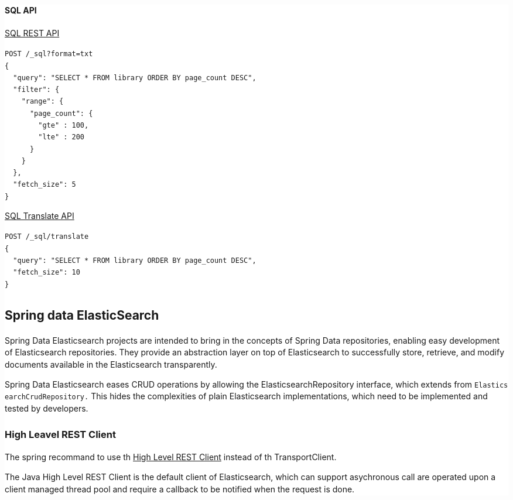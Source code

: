 

#### SQL API

[SQL REST API](https://www.elastic.co/guide/en/elasticsearch/reference/7.12/sql-rest.html)

```console
POST /_sql?format=txt
{
  "query": "SELECT * FROM library ORDER BY page_count DESC",
  "filter": {
    "range": {
      "page_count": {
        "gte" : 100,
        "lte" : 200
      }
    }
  },
  "fetch_size": 5
}
```



[SQL Translate API](https://www.elastic.co/guide/en/elasticsearch/reference/7.12/sql-translate.html)

```console
POST /_sql/translate
{
  "query": "SELECT * FROM library ORDER BY page_count DESC",
  "fetch_size": 10
}
```



## Spring data ElasticSearch

Spring Data Elasticsearch projects are intended to bring in the concepts of Spring Data repositories, enabling easy development of Elasticsearch repositories. They provide an abstraction layer on top of Elasticsearch to successfully store, retrieve, and modify documents available in the Elasticsearch transparently.

Spring Data Elasticsearch eases CRUD operations by allowing the ElasticsearchRepository interface, which extends from `ElasticsearchCrudRepository.` This hides the complexities of plain Elasticsearch implementations, which need to be implemented and tested by developers. 

### High Leavel REST Client

The spring recommand to use th [High Level REST Client](https://docs.spring.io/spring-data/elasticsearch/docs/4.2.0/reference/html/#elasticsearch.clients.rest)  instead of th TransportClient.

The Java High Level REST Client is the default client of Elasticsearch, which can support asychronous call  are operated upon a client managed thread pool and require a callback to be notified when the request is done.
